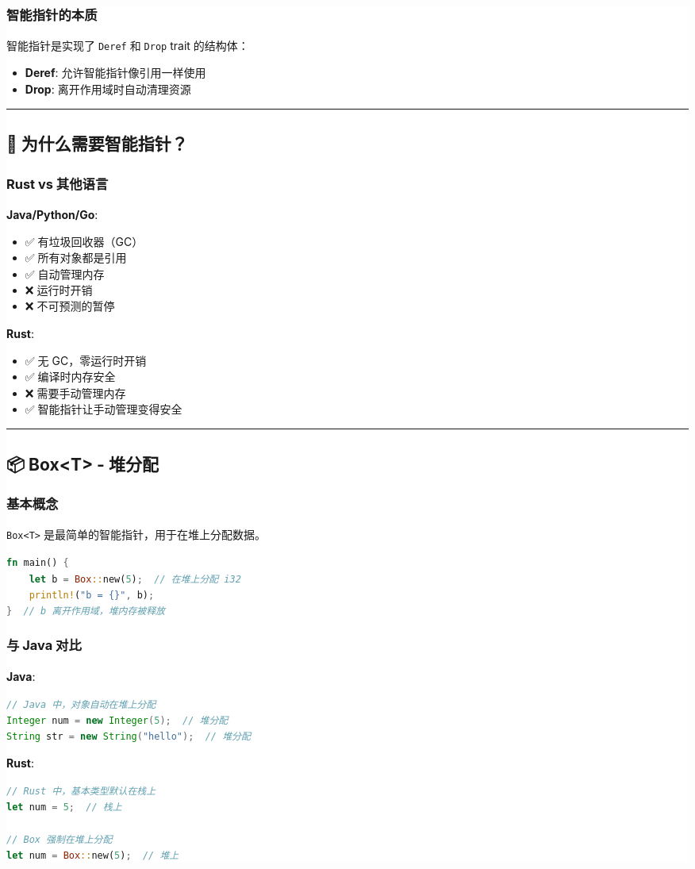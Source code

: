 ### 智能指针的本质

智能指针是实现了 `Deref` 和 `Drop` trait 的结构体：
- **Deref**: 允许智能指针像引用一样使用
- **Drop**: 离开作用域时自动清理资源

---

## 🎯 为什么需要智能指针？

### Rust vs 其他语言

**Java/Python/Go**:
- ✅ 有垃圾回收器（GC）
- ✅ 所有对象都是引用
- ✅ 自动管理内存
- ❌ 运行时开销
- ❌ 不可预测的暂停

**Rust**:
- ✅ 无 GC，零运行时开销
- ✅ 编译时内存安全
- ❌ 需要手动管理内存
- ✅ 智能指针让手动管理变得安全

---

## 📦 Box\<T> - 堆分配

### 基本概念

`Box<T>` 是最简单的智能指针，用于在堆上分配数据。

```rust
fn main() {
    let b = Box::new(5);  // 在堆上分配 i32
    println!("b = {}", b);
}  // b 离开作用域，堆内存被释放
```

### 与 Java 对比

**Java**:
```java
// Java 中，对象自动在堆上分配
Integer num = new Integer(5);  // 堆分配
String str = new String("hello");  // 堆分配
```

**Rust**:
```rust
// Rust 中，基本类型默认在栈上
let num = 5;  // 栈上

// Box 强制在堆上分配
let num = Box::new(5);  // 堆上
```
